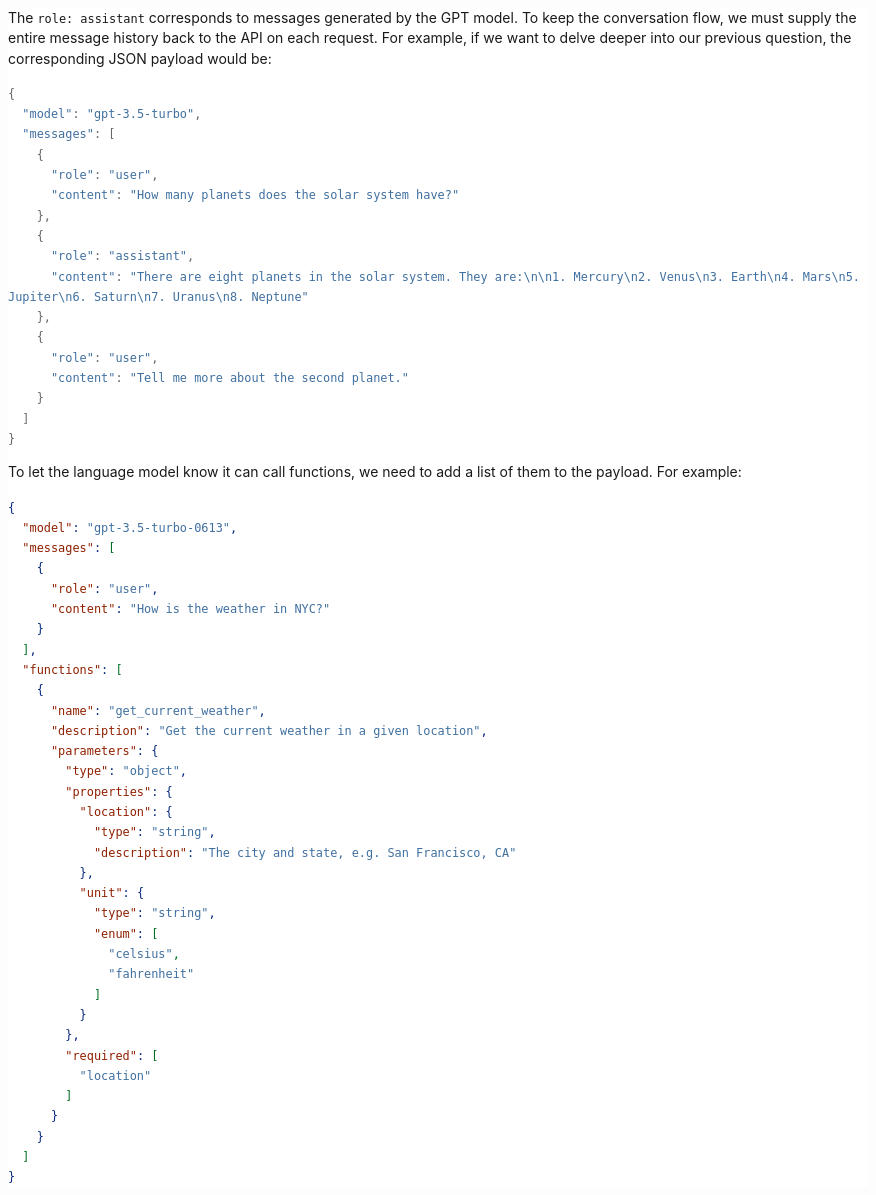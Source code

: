 The `role: assistant` corresponds to messages generated by the GPT model. To keep the conversation flow, we must supply the entire message history back to the API on each request. For example, if we want to delve deeper into our previous question, the corresponding JSON payload would be:

```swift
{
  "model": "gpt-3.5-turbo",
  "messages": [
    {
      "role": "user",
      "content": "How many planets does the solar system have?"
    },
    {
      "role": "assistant",
      "content": "There are eight planets in the solar system. They are:\n\n1. Mercury\n2. Venus\n3. Earth\n4. Mars\n5. Jupiter\n6. Saturn\n7. Uranus\n8. Neptune"
    },
    {
      "role": "user",
      "content": "Tell me more about the second planet."
    }
  ]
}
```

To let the language model know it can call functions, we need to add a list of them to the payload. For example:

```json
{
  "model": "gpt-3.5-turbo-0613",
  "messages": [
    {
      "role": "user",
      "content": "How is the weather in NYC?"
    }
  ],
  "functions": [
    {
      "name": "get_current_weather",
      "description": "Get the current weather in a given location",
      "parameters": {
        "type": "object",
        "properties": {
          "location": {
            "type": "string",
            "description": "The city and state, e.g. San Francisco, CA"
          },
          "unit": {
            "type": "string",
            "enum": [
              "celsius",
              "fahrenheit"
            ]
          }
        },
        "required": [
          "location"
        ]
      }
    }
  ]
}
```
